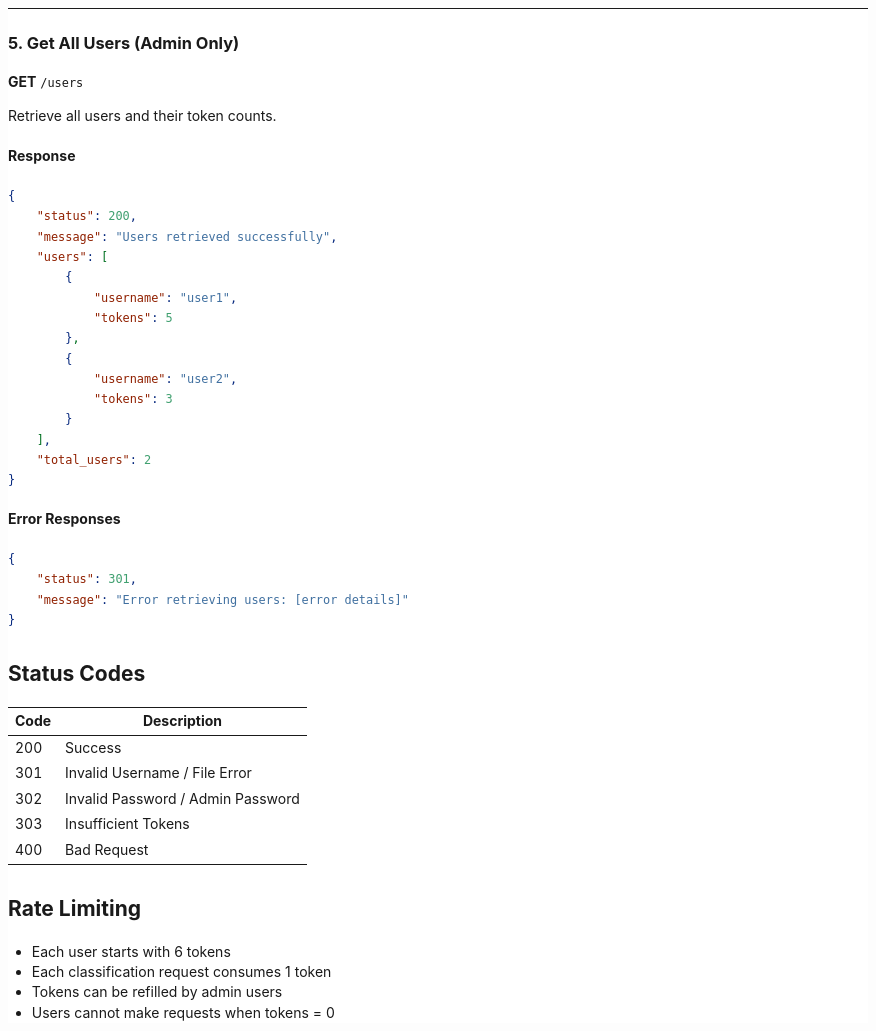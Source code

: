 
---

### 5. Get All Users (Admin Only)

**GET** `/users`

Retrieve all users and their token counts.

#### Response
```json
{
    "status": 200,
    "message": "Users retrieved successfully",
    "users": [
        {
            "username": "user1",
            "tokens": 5
        },
        {
            "username": "user2",
            "tokens": 3
        }
    ],
    "total_users": 2
}
```

#### Error Responses
```json
{
    "status": 301,
    "message": "Error retrieving users: [error details]"
}
```

## Status Codes

| Code | Description |
|------|-------------|
| 200  | Success |
| 301  | Invalid Username / File Error |
| 302  | Invalid Password / Admin Password |
| 303  | Insufficient Tokens |
| 400  | Bad Request |

## Rate Limiting

- Each user starts with 6 tokens
- Each classification request consumes 1 token
- Tokens can be refilled by admin users
- Users cannot make requests when tokens = 0
